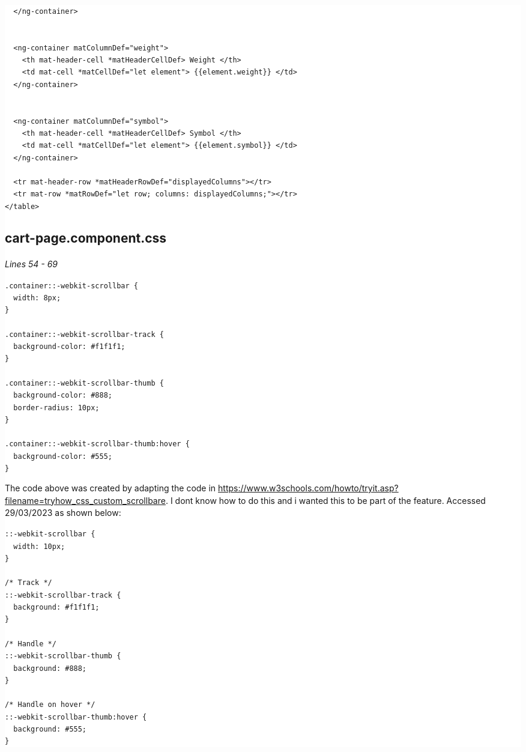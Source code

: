 ```
  </ng-container>

  
  <ng-container matColumnDef="weight">
    <th mat-header-cell *matHeaderCellDef> Weight </th>
    <td mat-cell *matCellDef="let element"> {{element.weight}} </td>
  </ng-container>

  
  <ng-container matColumnDef="symbol">
    <th mat-header-cell *matHeaderCellDef> Symbol </th>
    <td mat-cell *matCellDef="let element"> {{element.symbol}} </td>
  </ng-container>

  <tr mat-header-row *matHeaderRowDef="displayedColumns"></tr>
  <tr mat-row *matRowDef="let row; columns: displayedColumns;"></tr>
</table>

```

## cart-page.component.css
*Lines 54 - 69*

```
.container::-webkit-scrollbar {
  width: 8px;
}

.container::-webkit-scrollbar-track {
  background-color: #f1f1f1;
}

.container::-webkit-scrollbar-thumb {
  background-color: #888;
  border-radius: 10px;
}

.container::-webkit-scrollbar-thumb:hover {
  background-color: #555;
}
```
The code above was created by adapting the code in https://www.w3schools.com/howto/tryit.asp?filename=tryhow_css_custom_scrollbare. I dont know how to do this and i wanted this to be part of the feature. Accessed 29/03/2023 as shown below: 

```
::-webkit-scrollbar {
  width: 10px;
}

/* Track */
::-webkit-scrollbar-track {
  background: #f1f1f1; 
}
 
/* Handle */
::-webkit-scrollbar-thumb {
  background: #888; 
}

/* Handle on hover */
::-webkit-scrollbar-thumb:hover {
  background: #555; 
}
```